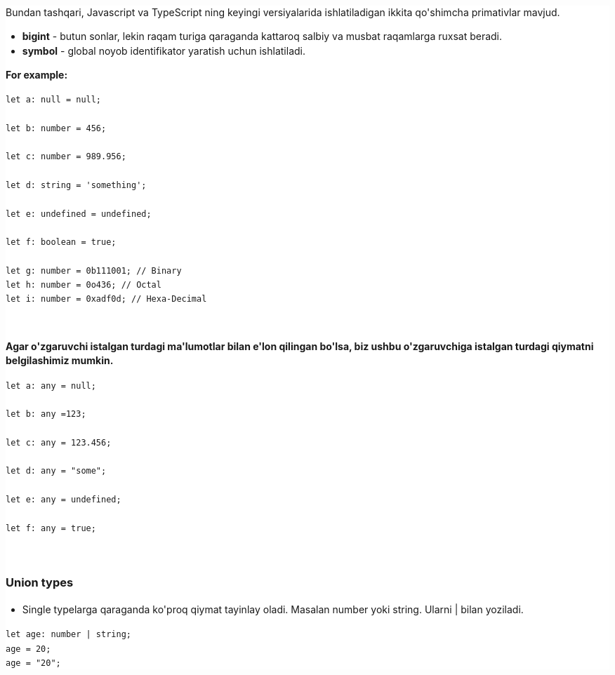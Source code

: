 Bundan tashqari, Javascript va TypeScript ning keyingi versiyalarida ishlatiladigan ikkita qo'shimcha primativlar mavjud.

- __bigint__ - butun sonlar, lekin raqam turiga qaraganda kattaroq salbiy va musbat raqamlarga ruxsat beradi.
- __symbol__ - global noyob identifikator yaratish uchun ishlatiladi.

__For example:__

```
let a: null = null;

let b: number = 456;

let c: number = 989.956;

let d: string = 'something';

let e: undefined = undefined;

let f: boolean = true;

let g: number = 0b111001; // Binary
let h: number = 0o436; // Octal
let i: number = 0xadf0d; // Hexa-Decimal
```

<br>

__Agar o'zgaruvchi istalgan turdagi ma'lumotlar bilan e'lon qilingan bo'lsa, biz ushbu o'zgaruvchiga istalgan turdagi qiymatni belgilashimiz mumkin.__

```
let a: any = null;

let b: any =123;

let c: any = 123.456;

let d: any = "some";

let e: any = undefined;

let f: any = true;
```


<br>

### Union types
- Single typelarga qaraganda ko'proq qiymat tayinlay oladi. Masalan number yoki string. Ularni | bilan yoziladi. 
```
let age: number | string;
age = 20;
age = "20";
```
